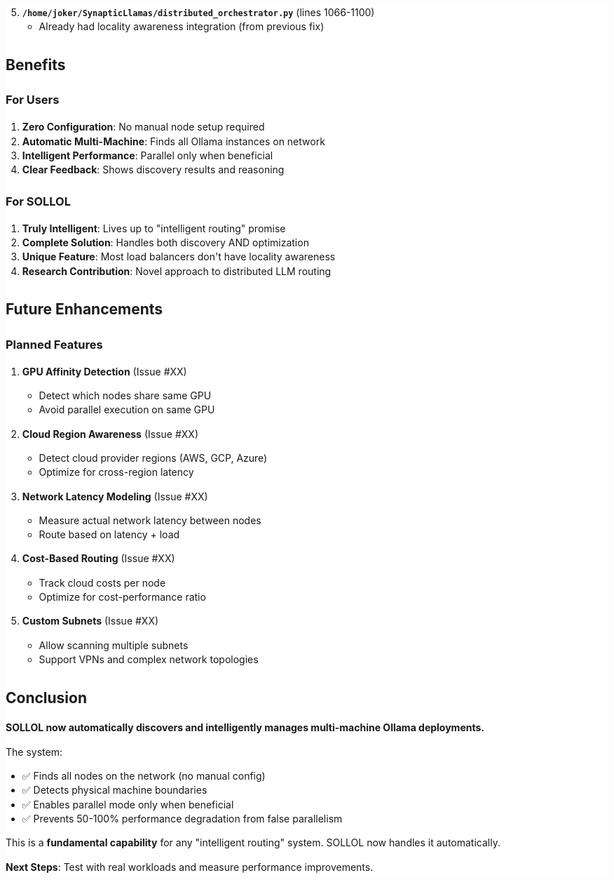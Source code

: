 5. **`/home/joker/SynapticLlamas/distributed_orchestrator.py`** (lines 1066-1100)
   - Already had locality awareness integration (from previous fix)

## Benefits

### For Users

1. **Zero Configuration**: No manual node setup required
2. **Automatic Multi-Machine**: Finds all Ollama instances on network
3. **Intelligent Performance**: Parallel only when beneficial
4. **Clear Feedback**: Shows discovery results and reasoning

### For SOLLOL

1. **Truly Intelligent**: Lives up to "intelligent routing" promise
2. **Complete Solution**: Handles both discovery AND optimization
3. **Unique Feature**: Most load balancers don't have locality awareness
4. **Research Contribution**: Novel approach to distributed LLM routing

## Future Enhancements

### Planned Features

1. **GPU Affinity Detection** (Issue #XX)
   - Detect which nodes share same GPU
   - Avoid parallel execution on same GPU

2. **Cloud Region Awareness** (Issue #XX)
   - Detect cloud provider regions (AWS, GCP, Azure)
   - Optimize for cross-region latency

3. **Network Latency Modeling** (Issue #XX)
   - Measure actual network latency between nodes
   - Route based on latency + load

4. **Cost-Based Routing** (Issue #XX)
   - Track cloud costs per node
   - Optimize for cost-performance ratio

5. **Custom Subnets** (Issue #XX)
   - Allow scanning multiple subnets
   - Support VPNs and complex network topologies

## Conclusion

**SOLLOL now automatically discovers and intelligently manages multi-machine Ollama deployments.**

The system:
- ✅ Finds all nodes on the network (no manual config)
- ✅ Detects physical machine boundaries
- ✅ Enables parallel mode only when beneficial
- ✅ Prevents 50-100% performance degradation from false parallelism

This is a **fundamental capability** for any "intelligent routing" system. SOLLOL now handles it automatically.

**Next Steps**: Test with real workloads and measure performance improvements.
